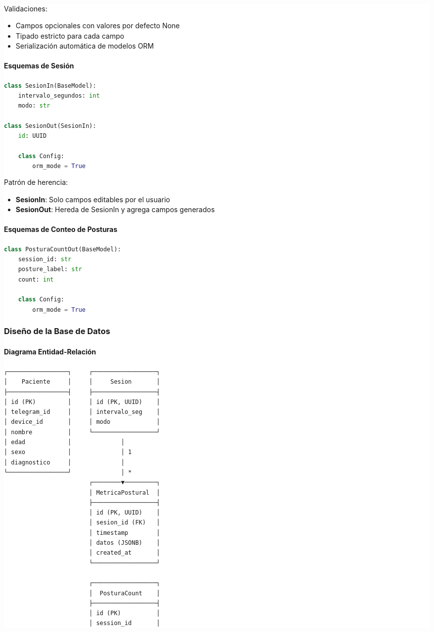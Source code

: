 Validaciones:
- Campos opcionales con valores por defecto None
- Tipado estricto para cada campo
- Serialización automática de modelos ORM

#### Esquemas de Sesión

```python
class SesionIn(BaseModel):
    intervalo_segundos: int
    modo: str

class SesionOut(SesionIn):
    id: UUID
    
    class Config:
        orm_mode = True
```

Patrón de herencia:
- **SesionIn**: Solo campos editables por el usuario
- **SesionOut**: Hereda de SesionIn y agrega campos generados

#### Esquemas de Conteo de Posturas

```python
class PosturaCountOut(BaseModel):
    session_id: str
    posture_label: str
    count: int
    
    class Config:
        orm_mode = True
```

### Diseño de la Base de Datos

#### Diagrama Entidad-Relación

```
┌─────────────────┐     ┌──────────────────┐
│    Paciente     │     │     Sesion       │
├─────────────────┤     ├──────────────────┤
│ id (PK)         │     │ id (PK, UUID)    │
│ telegram_id     │     │ intervalo_seg    │
│ device_id       │     │ modo             │
│ nombre          │     └──────────────────┘
│ edad            │              │
│ sexo            │              │ 1
│ diagnostico     │              │
└─────────────────┘              │ *
                        ┌────────▼─────────┐
                        │ MetricaPostural  │
                        ├──────────────────┤
                        │ id (PK, UUID)    │
                        │ sesion_id (FK)   │
                        │ timestamp        │
                        │ datos (JSONB)    │
                        │ created_at       │
                        └──────────────────┘
                                 
                        ┌──────────────────┐
                        │  PosturaCount    │
                        ├──────────────────┤
                        │ id (PK)          │
                        │ session_id       │
```
